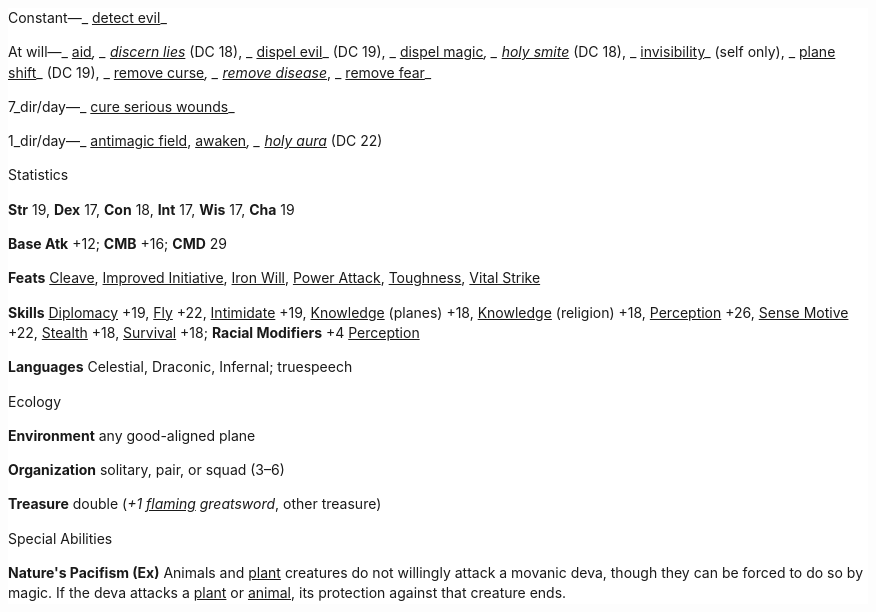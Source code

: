 Constant—_ [detect evil](../additionalMonsters_dir/../spells_dir/detectEvil#_detect-evil)_

At will—_ [aid](../additionalMonsters_dir/../spells_dir/aid#_aid)_, _ [discern lies](../additionalMonsters_dir/../spells_dir/discernLies#_discern-lies)_ (DC 18), _ [dispel evil](../additionalMonsters_dir/../spells_dir/dispelEvil#_dispel-evil)_ (DC 19), _ [dispel magic](../additionalMonsters_dir/../spells_dir/dispelMagic#_dispel-magic)_, _ [holy smite](../additionalMonsters_dir/../spells_dir/holySmite#_holy-smite)_ (DC 18), _ [invisibility](../additionalMonsters_dir/../spells_dir/invisibility#_invisibility)_ (self only), _ [plane shift](../additionalMonsters_dir/../spells_dir/planeShift#_plane-shift)_ (DC 19), _ [remove curse](../additionalMonsters_dir/../spells_dir/removeCurse#_remove-curse)_, _ [remove disease](../additionalMonsters_dir/../spells_dir/removeDisease#_remove-disease)_, _ [remove fear](../additionalMonsters_dir/../spells_dir/removeFear#_remove-fear)_

7_dir/day—_ [cure serious wounds](../additionalMonsters_dir/../spells_dir/cureSeriousWounds#_cure-serious-wounds)_

1_dir/day—_ [antimagic field](../additionalMonsters_dir/../spells_dir/antimagicField#_antimagic-field), [awaken](../additionalMonsters_dir/../spells_dir/awaken#_awaken)_, _ [holy aura](../additionalMonsters_dir/../spells_dir/holyAura#_holy-aura)_ (DC 22)

Statistics

**Str** 19, **Dex** 17, **Con** 18, **Int** 17, **Wis** 17, **Cha** 19

**Base Atk** +12; **CMB** +16; **CMD** 29

**Feats** [Cleave](../additionalMonsters_dir/../feats#_cleave), [Improved Initiative](../additionalMonsters_dir/../feats#_improved-initiative), [Iron Will](../additionalMonsters_dir/../feats#_iron-will), [Power Attack](../additionalMonsters_dir/../feats#_power-attack), [Toughness](../additionalMonsters_dir/../feats#_toughness), [Vital Strike](../additionalMonsters_dir/../feats#_vital-strike)

**Skills** [Diplomacy](../additionalMonsters_dir/../skills_dir/diplomacy#_diplomacy) +19, [Fly](../additionalMonsters_dir/../skills_dir/fly#_fly) +22, [Intimidate](../additionalMonsters_dir/../skills_dir/intimidate#_intimidate) +19, [Knowledge](../additionalMonsters_dir/../skills_dir/knowledge#_knowledge) (planes) +18, [Knowledge](../additionalMonsters_dir/../skills_dir/knowledge#_knowledge) (religion) +18, [Perception](../additionalMonsters_dir/../skills_dir/perception#_perception) +26, [Sense Motive](../additionalMonsters_dir/../skills_dir/senseMotive#_sense-motive) +22, [Stealth](../additionalMonsters_dir/../skills_dir/stealth#_stealth) +18, [Survival](../additionalMonsters_dir/../skills_dir/survival#_survival) +18; **Racial Modifiers** +4 [Perception](../additionalMonsters_dir/../skills_dir/perception#_perception)

**Languages** Celestial, Draconic, Infernal; truespeech

Ecology

**Environment** any good-aligned plane

**Organization** solitary, pair, or squad (3–6)

**Treasure** double (_+1 [flaming](../additionalMonsters_dir/../magicItems_dir/weapons#_weapons-flaming) greatsword_, other treasure)

Special Abilities

**Nature's Pacifism (Ex)** Animals and [plant](../monsters_dir/creatureTypes#_plant) creatures do not willingly attack a movanic deva, though they can be forced to do so by magic. If the deva attacks a [plant](../monsters_dir/creatureTypes#_plant) or [animal](../monsters_dir/creatureTypes#_animal), its protection against that creature ends.
